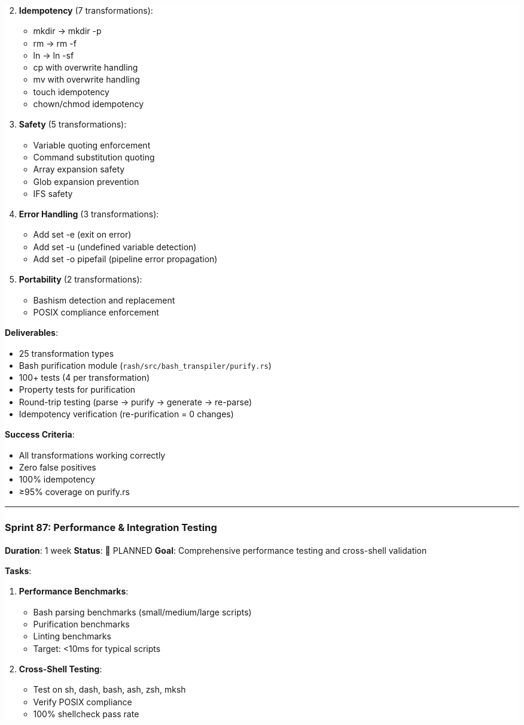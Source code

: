 2. **Idempotency** (7 transformations):
   - mkdir → mkdir -p
   - rm → rm -f
   - ln → ln -sf
   - cp with overwrite handling
   - mv with overwrite handling
   - touch idempotency
   - chown/chmod idempotency

3. **Safety** (5 transformations):
   - Variable quoting enforcement
   - Command substitution quoting
   - Array expansion safety
   - Glob expansion prevention
   - IFS safety

4. **Error Handling** (3 transformations):
   - Add set -e (exit on error)
   - Add set -u (undefined variable detection)
   - Add set -o pipefail (pipeline error propagation)

5. **Portability** (2 transformations):
   - Bashism detection and replacement
   - POSIX compliance enforcement

**Deliverables**:
- 25 transformation types
- Bash purification module (`rash/src/bash_transpiler/purify.rs`)
- 100+ tests (4 per transformation)
- Property tests for purification
- Round-trip testing (parse → purify → generate → re-parse)
- Idempotency verification (re-purification = 0 changes)

**Success Criteria**:
- All transformations working correctly
- Zero false positives
- 100% idempotency
- ≥95% coverage on purify.rs

---

### Sprint 87: Performance & Integration Testing
**Duration**: 1 week
**Status**: 🔵 PLANNED
**Goal**: Comprehensive performance testing and cross-shell validation

**Tasks**:
1. **Performance Benchmarks**:
   - Bash parsing benchmarks (small/medium/large scripts)
   - Purification benchmarks
   - Linting benchmarks
   - Target: <10ms for typical scripts

2. **Cross-Shell Testing**:
   - Test on sh, dash, bash, ash, zsh, mksh
   - Verify POSIX compliance
   - 100% shellcheck pass rate
